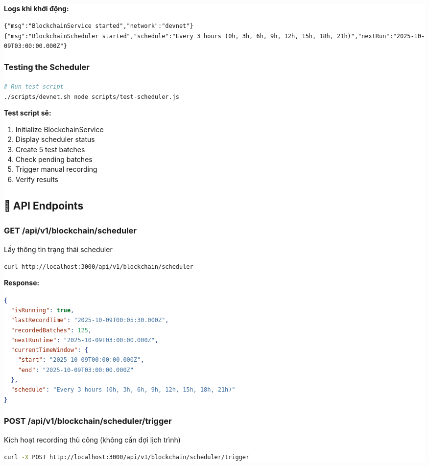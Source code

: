 **Logs khi khởi động:**

```
{"msg":"BlockchainService started","network":"devnet"}
{"msg":"BlockchainScheduler started","schedule":"Every 3 hours (0h, 3h, 6h, 9h, 12h, 15h, 18h, 21h)","nextRun":"2025-10-09T03:00:00.000Z"}
```

### Testing the Scheduler

```bash
# Run test script
./scripts/devnet.sh node scripts/test-scheduler.js
```

**Test script sẽ:**

1. Initialize BlockchainService
2. Display scheduler status
3. Create 5 test batches
4. Check pending batches
5. Trigger manual recording
6. Verify results

## 📡 API Endpoints

### GET /api/v1/blockchain/scheduler

Lấy thông tin trạng thái scheduler

```bash
curl http://localhost:3000/api/v1/blockchain/scheduler
```

**Response:**

```json
{
  "isRunning": true,
  "lastRecordTime": "2025-10-09T00:05:30.000Z",
  "recordedBatches": 125,
  "nextRunTime": "2025-10-09T03:00:00.000Z",
  "currentTimeWindow": {
    "start": "2025-10-09T00:00:00.000Z",
    "end": "2025-10-09T03:00:00.000Z"
  },
  "schedule": "Every 3 hours (0h, 3h, 6h, 9h, 12h, 15h, 18h, 21h)"
}
```

### POST /api/v1/blockchain/scheduler/trigger

Kích hoạt recording thủ công (không cần đợi lịch trình)

```bash
curl -X POST http://localhost:3000/api/v1/blockchain/scheduler/trigger
```
